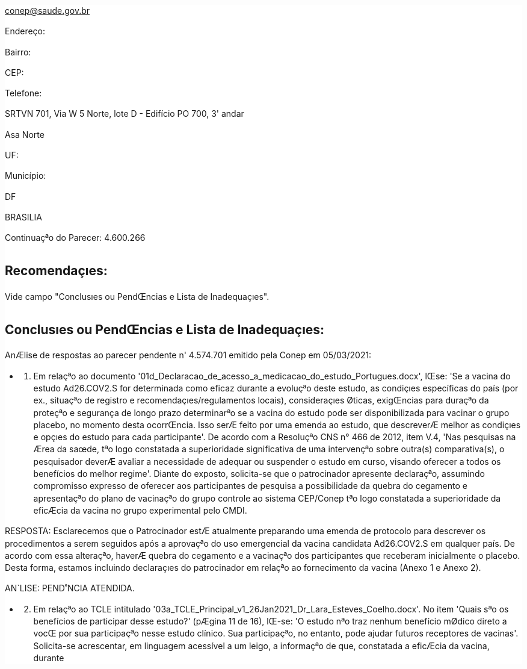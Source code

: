 conep@saude.gov.br

Endereço:

Bairro:

CEP:

Telefone:

SRTVN 701, Via W 5 Norte, lote D - Edifício PO 700, 3' andar

Asa Norte

UF:

Município:

DF

BRASILIA

Continuaçªo do Parecer: 4.600.266

## Recomendaçıes:

Vide campo "Conclusıes ou PendŒncias e Lista de Inadequaçıes".

## Conclusıes ou PendŒncias e Lista de Inadequaçıes:

AnÆlise de respostas ao parecer pendente n' 4.574.701 emitido pela Conep em 05/03/2021:

- 1. Em relaçªo ao documento '01d\_Declaracao\_de\_acesso\_a\_medicacao\_do\_estudo\_Portugues.docx', lŒse: 'Se a vacina do estudo Ad26.COV2.S for determinada como eficaz durante a evoluçªo deste estudo, as condiçıes específicas do país (por ex., situaçªo de registro e recomendaçıes/regulamentos locais), consideraçıes Øticas, exigŒncias para duraçªo da proteçªo e segurança de longo prazo determinarªo se a vacina do estudo pode ser disponibilizada para vacinar o grupo placebo, no momento desta ocorrŒncia. Isso serÆ feito por uma emenda ao estudo, que descreverÆ melhor as condiçıes e opçıes do estudo para cada participante'. De acordo com a Resoluçªo CNS n° 466 de 2012, item V.4, 'Nas pesquisas na Ærea da saœde, tªo logo constatada a superioridade significativa de uma intervençªo sobre outra(s) comparativa(s), o pesquisador deverÆ avaliar a necessidade de adequar ou suspender o estudo em curso, visando oferecer a todos os benefícios do melhor regime'. Diante do exposto, solicita-se que o patrocinador apresente declaraçªo, assumindo compromisso expresso de oferecer aos participantes de pesquisa a possibilidade da quebra do cegamento e apresentaçªo do plano de vacinaçªo do grupo controle ao sistema CEP/Conep tªo logo constatada a superioridade da eficÆcia da vacina no grupo experimental pelo CMDI.

RESPOSTA: Esclarecemos que o Patrocinador estÆ atualmente preparando uma emenda de protocolo para descrever os procedimentos a serem seguidos após a aprovaçªo do uso emergencial da vacina candidata Ad26.COV2.S em qualquer país. De acordo com essa alteraçªo, haverÆ quebra do cegamento e a vacinaçªo dos participantes que receberam inicialmente o placebo. Desta forma, estamos incluindo declaraçıes do patrocinador em relaçªo ao fornecimento da vacina (Anexo 1 e Anexo 2).

AN`LISE: PEND˚NCIA ATENDIDA.

- 2. Em relaçªo ao TCLE intitulado '03a\_TCLE\_Principal\_v1\_26Jan2021\_Dr\_Lara\_Esteves\_Coelho.docx'. No item 'Quais sªo os benefícios de participar desse estudo?' (pÆgina 11 de 16), lŒ-se: 'O estudo nªo traz nenhum benefício mØdico direto a vocŒ por sua participaçªo nesse estudo clínico. Sua participaçªo, no entanto, pode ajudar futuros receptores de vacinas'. Solicita-se acrescentar, em linguagem acessível a um leigo, a informaçªo de que, constatada a eficÆcia da vacina, durante
